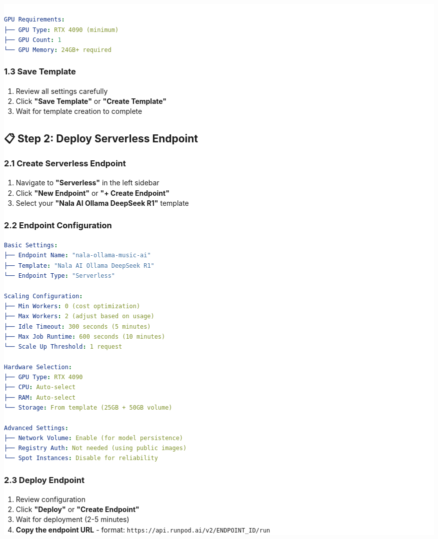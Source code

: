 ```yaml

GPU Requirements:
├── GPU Type: RTX 4090 (minimum)
├── GPU Count: 1
└── GPU Memory: 24GB+ required
```

### **1.3 Save Template**
1. Review all settings carefully
2. Click **"Save Template"** or **"Create Template"**
3. Wait for template creation to complete

## 📋 **Step 2: Deploy Serverless Endpoint**

### **2.1 Create Serverless Endpoint**
1. Navigate to **"Serverless"** in the left sidebar
2. Click **"New Endpoint"** or **"+ Create Endpoint"**
3. Select your **"Nala AI Ollama DeepSeek R1"** template

### **2.2 Endpoint Configuration**

```yaml
Basic Settings:
├── Endpoint Name: "nala-ollama-music-ai"
├── Template: "Nala AI Ollama DeepSeek R1"
└── Endpoint Type: "Serverless"

Scaling Configuration:
├── Min Workers: 0 (cost optimization)
├── Max Workers: 2 (adjust based on usage)
├── Idle Timeout: 300 seconds (5 minutes)
├── Max Job Runtime: 600 seconds (10 minutes)
└── Scale Up Threshold: 1 request

Hardware Selection:
├── GPU Type: RTX 4090
├── CPU: Auto-select
├── RAM: Auto-select
└── Storage: From template (25GB + 50GB volume)

Advanced Settings:
├── Network Volume: Enable (for model persistence)
├── Registry Auth: Not needed (using public images)
└── Spot Instances: Disable for reliability
```

### **2.3 Deploy Endpoint**
1. Review configuration
2. Click **"Deploy"** or **"Create Endpoint"**
3. Wait for deployment (2-5 minutes)
4. **Copy the endpoint URL** - format: `https://api.runpod.ai/v2/ENDPOINT_ID/run`
